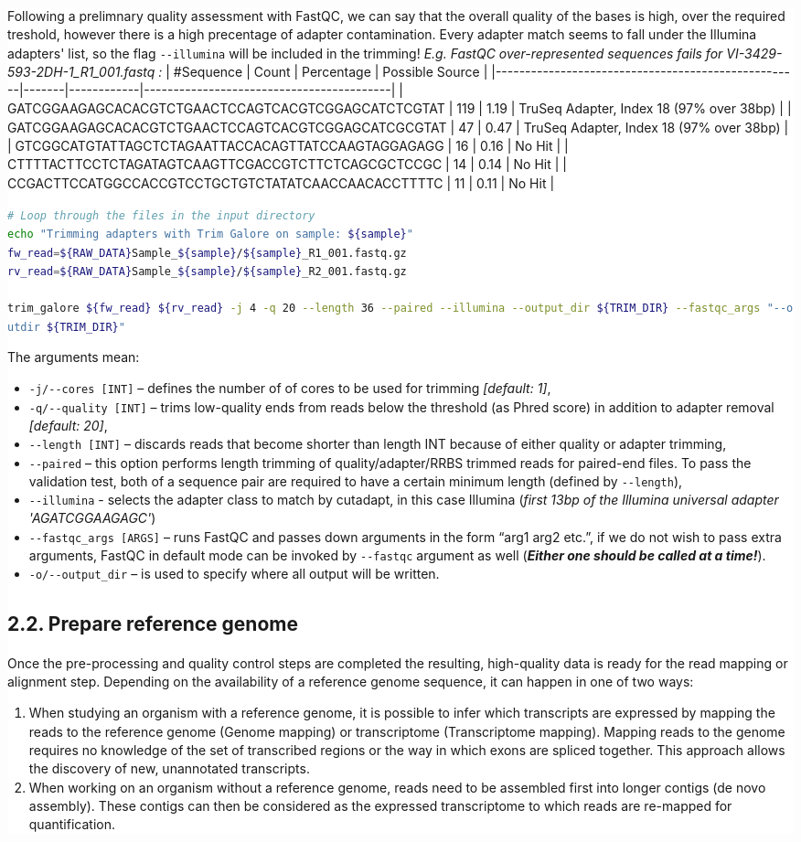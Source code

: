 Following a prelimnary quality assessment with FastQC, we can say that the overall quality of the bases is high, over the required treshold, however there is a high precentage of adapter contamination. Every adapter match seems to fall under the Illumina adapters' list, so the flag `--illumina` will be included in the trimming! *E.g. FastQC over-represented sequences fails for VI-3429-593-2DH-1_R1_001.fastq :*
| #Sequence                                          | Count | Percentage | Possible Source                          |
|----------------------------------------------------|-------|------------|------------------------------------------|
| GATCGGAAGAGCACACGTCTGAACTCCAGTCACGTCGGAGCATCTCGTAT | 119   | 1.19       | TruSeq Adapter, Index 18 (97% over 38bp) |
| GATCGGAAGAGCACACGTCTGAACTCCAGTCACGTCGGAGCATCGCGTAT | 47    | 0.47       | TruSeq Adapter, Index 18 (97% over 38bp) |
| GTCGGCATGTATTAGCTCTAGAATTACCACAGTTATCCAAGTAGGAGAGG | 16    | 0.16       | No Hit                                   |
| CTTTTACTTCCTCTAGATAGTCAAGTTCGACCGTCTTCTCAGCGCTCCGC | 14    | 0.14       | No Hit                                   |
| CCGACTTCCATGGCCACCGTCCTGCTGTCTATATCAACCAACACCTTTTC | 11    | 0.11       | No Hit                                   |

```bash
# Loop through the files in the input directory
echo "Trimming adapters with Trim Galore on sample: ${sample}"
fw_read=${RAW_DATA}Sample_${sample}/${sample}_R1_001.fastq.gz
rv_read=${RAW_DATA}Sample_${sample}/${sample}_R2_001.fastq.gz
    
trim_galore ${fw_read} ${rv_read} -j 4 -q 20 --length 36 --paired --illumina --output_dir ${TRIM_DIR} --fastqc_args "--outdir ${TRIM_DIR}"
```
The arguments mean:
- `-j/--cores [INT]` – defines the number of  of cores to be used for trimming *[default: 1]*,
- `-q/--quality [INT]` – trims low-quality ends from reads below the threshold (as Phred score) in addition to adapter removal *[default: 20]*,
- `--length [INT]` – discards reads that become shorter than length INT because of either quality or adapter trimming,
- `--paired` – this option performs length trimming of quality/adapter/RRBS trimmed reads for paired-end files. To pass the validation test, both of a sequence pair are required to have a certain minimum length (defined by `--length`),
- `--illumina` - selects the adapter class to match by cutadapt, in this case Illumina (*first 13bp of the Illumina universal adapter 'AGATCGGAAGAGC'*)
- `--fastqc_args [ARGS]` – runs FastQC and passes down arguments in the form “arg1 arg2 etc.”, if we do not wish to pass extra arguments, FastQC in default mode can be invoked by `--fastqc` argument as well (***Either one should be called at a time!***).
- `-o/--output_dir` – is used to specify where all output will be written.

## 2.2. Prepare reference genome

Once the pre-processing and quality control steps are completed the resulting, high-quality data is ready for the read mapping or alignment step. Depending on the availability of a reference genome sequence, it can happen in one of two ways: 
1. When studying an organism with a reference genome, it is possible to infer which transcripts are expressed by mapping the reads to the reference genome (Genome mapping) or transcriptome (Transcriptome mapping). Mapping reads to the genome requires no knowledge of the set of transcribed regions or the way in which exons are spliced together. This approach allows the discovery of new, unannotated transcripts.
2. When working on an organism without a reference genome, reads need to be assembled first into longer contigs (de novo assembly). These contigs can then be considered as the expressed transcriptome to which reads are re-mapped for quantification.
